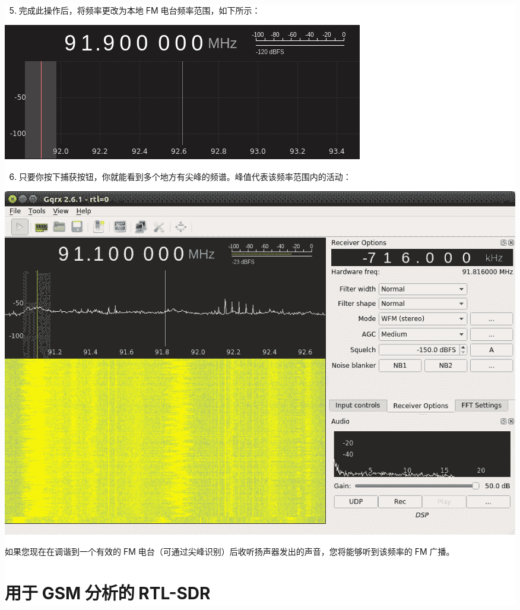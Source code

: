 5.  完成此操作后，将频率更改为本地 FM 电台频率范围，如下所示：

![](img/b6cc2a9b-2a29-4907-9ffc-f4ef01626c35.png)

6.  只要你按下捕获按钮，你就能看到多个地方有尖峰的频谱。峰值代表该频率范围内的活动：

![](img/f5f840e8-92ac-4671-9c54-99cf71b3e28c.png)

如果您现在在调谐到一个有效的 FM 电台（可通过尖峰识别）后收听扬声器发出的声音，您将能够听到该频率的 FM 广播。

# 用于 GSM 分析的 RTL-SDR
